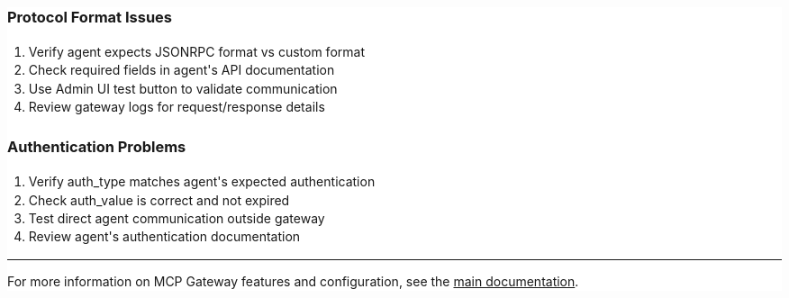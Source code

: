 ### Protocol Format Issues
1. Verify agent expects JSONRPC format vs custom format
2. Check required fields in agent's API documentation
3. Use Admin UI test button to validate communication
4. Review gateway logs for request/response details

### Authentication Problems
1. Verify auth_type matches agent's expected authentication
2. Check auth_value is correct and not expired
3. Test direct agent communication outside gateway
4. Review agent's authentication documentation

---

For more information on MCP Gateway features and configuration, see the [main documentation](../../overview/).
